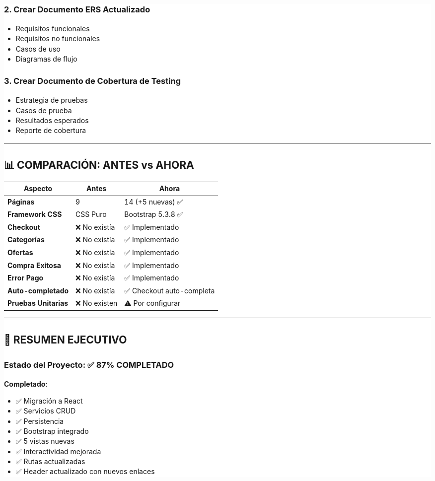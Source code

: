 ### 2. Crear Documento ERS Actualizado
- Requisitos funcionales
- Requisitos no funcionales
- Casos de uso
- Diagramas de flujo

### 3. Crear Documento de Cobertura de Testing
- Estrategia de pruebas
- Casos de prueba
- Resultados esperados
- Reporte de cobertura

---

## 📊 COMPARACIÓN: ANTES vs AHORA

| Aspecto | Antes | Ahora |
|---------|-------|-------|
| **Páginas** | 9 | 14 (+5 nuevas) ✅ |
| **Framework CSS** | CSS Puro | Bootstrap 5.3.8 ✅ |
| **Checkout** | ❌ No existía | ✅ Implementado |
| **Categorías** | ❌ No existía | ✅ Implementado |
| **Ofertas** | ❌ No existía | ✅ Implementado |
| **Compra Exitosa** | ❌ No existía | ✅ Implementado |
| **Error Pago** | ❌ No existía | ✅ Implementado |
| **Auto-completado** | ❌ No existía | ✅ Checkout auto-completa |
| **Pruebas Unitarias** | ❌ No existen | ⚠️ Por configurar |

---

## 🎯 RESUMEN EJECUTIVO

### Estado del Proyecto: ✅ 87% COMPLETADO

**Completado**:
- ✅ Migración a React
- ✅ Servicios CRUD
- ✅ Persistencia
- ✅ Bootstrap integrado
- ✅ 5 vistas nuevas
- ✅ Interactividad mejorada
- ✅ Rutas actualizadas
- ✅ Header actualizado con nuevos enlaces
